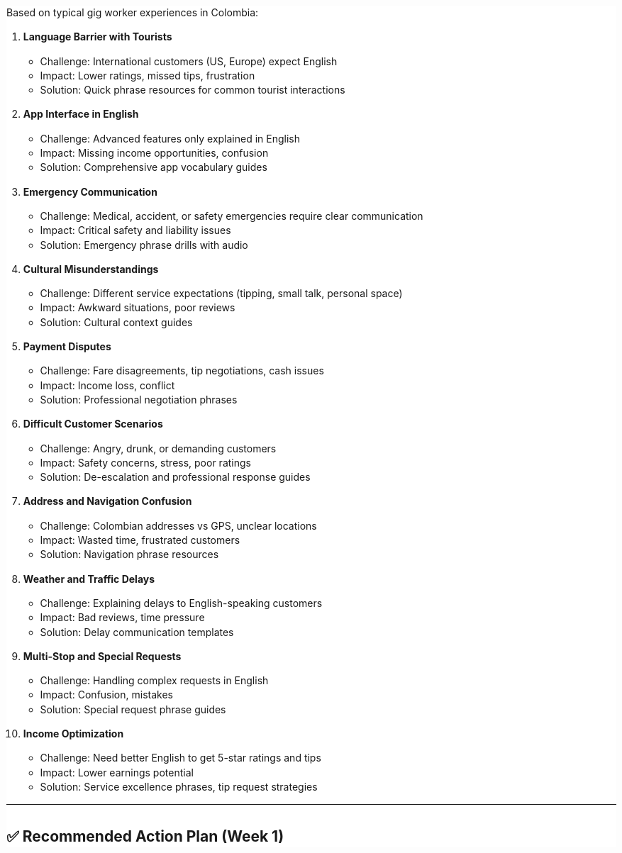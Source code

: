 Based on typical gig worker experiences in Colombia:

1. **Language Barrier with Tourists**
   - Challenge: International customers (US, Europe) expect English
   - Impact: Lower ratings, missed tips, frustration
   - Solution: Quick phrase resources for common tourist interactions

2. **App Interface in English**
   - Challenge: Advanced features only explained in English
   - Impact: Missing income opportunities, confusion
   - Solution: Comprehensive app vocabulary guides

3. **Emergency Communication**
   - Challenge: Medical, accident, or safety emergencies require clear communication
   - Impact: Critical safety and liability issues
   - Solution: Emergency phrase drills with audio

4. **Cultural Misunderstandings**
   - Challenge: Different service expectations (tipping, small talk, personal space)
   - Impact: Awkward situations, poor reviews
   - Solution: Cultural context guides

5. **Payment Disputes**
   - Challenge: Fare disagreements, tip negotiations, cash issues
   - Impact: Income loss, conflict
   - Solution: Professional negotiation phrases

6. **Difficult Customer Scenarios**
   - Challenge: Angry, drunk, or demanding customers
   - Impact: Safety concerns, stress, poor ratings
   - Solution: De-escalation and professional response guides

7. **Address and Navigation Confusion**
   - Challenge: Colombian addresses vs GPS, unclear locations
   - Impact: Wasted time, frustrated customers
   - Solution: Navigation phrase resources

8. **Weather and Traffic Delays**
   - Challenge: Explaining delays to English-speaking customers
   - Impact: Bad reviews, time pressure
   - Solution: Delay communication templates

9. **Multi-Stop and Special Requests**
   - Challenge: Handling complex requests in English
   - Impact: Confusion, mistakes
   - Solution: Special request phrase guides

10. **Income Optimization**
    - Challenge: Need better English to get 5-star ratings and tips
    - Impact: Lower earnings potential
    - Solution: Service excellence phrases, tip request strategies

---

## ✅ Recommended Action Plan (Week 1)
